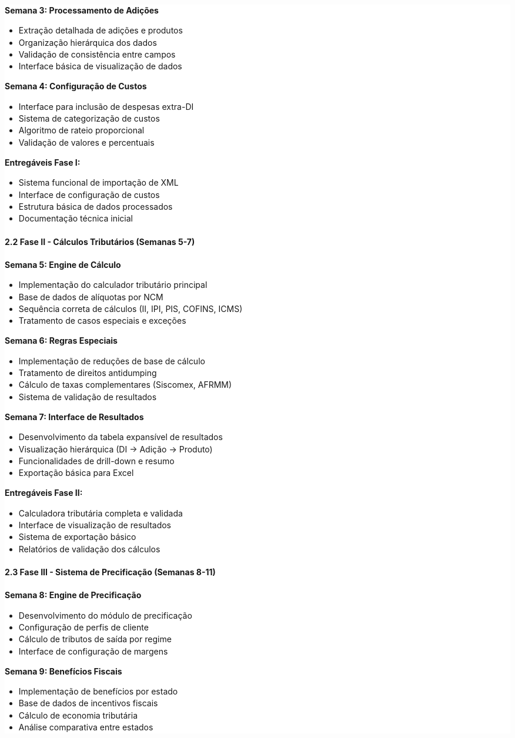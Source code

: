 **Semana 3: Processamento de Adições**
- Extração detalhada de adições e produtos
- Organização hierárquica dos dados
- Validação de consistência entre campos
- Interface básica de visualização de dados

**Semana 4: Configuração de Custos**
- Interface para inclusão de despesas extra-DI
- Sistema de categorização de custos
- Algoritmo de rateio proporcional
- Validação de valores e percentuais

**Entregáveis Fase I:**
- Sistema funcional de importação de XML
- Interface de configuração de custos
- Estrutura básica de dados processados
- Documentação técnica inicial

#### 2.2 Fase II - Cálculos Tributários (Semanas 5-7)

**Semana 5: Engine de Cálculo**
- Implementação do calculador tributário principal
- Base de dados de alíquotas por NCM
- Sequência correta de cálculos (II, IPI, PIS, COFINS, ICMS)
- Tratamento de casos especiais e exceções

**Semana 6: Regras Especiais**
- Implementação de reduções de base de cálculo
- Tratamento de direitos antidumping
- Cálculo de taxas complementares (Siscomex, AFRMM)
- Sistema de validação de resultados

**Semana 7: Interface de Resultados**
- Desenvolvimento da tabela expansível de resultados
- Visualização hierárquica (DI → Adição → Produto)
- Funcionalidades de drill-down e resumo
- Exportação básica para Excel

**Entregáveis Fase II:**
- Calculadora tributária completa e validada
- Interface de visualização de resultados
- Sistema de exportação básico
- Relatórios de validação dos cálculos

#### 2.3 Fase III - Sistema de Precificação (Semanas 8-11)

**Semana 8: Engine de Precificação**
- Desenvolvimento do módulo de precificação
- Configuração de perfis de cliente
- Cálculo de tributos de saída por regime
- Interface de configuração de margens

**Semana 9: Benefícios Fiscais**
- Implementação de benefícios por estado
- Base de dados de incentivos fiscais
- Cálculo de economia tributária
- Análise comparativa entre estados
